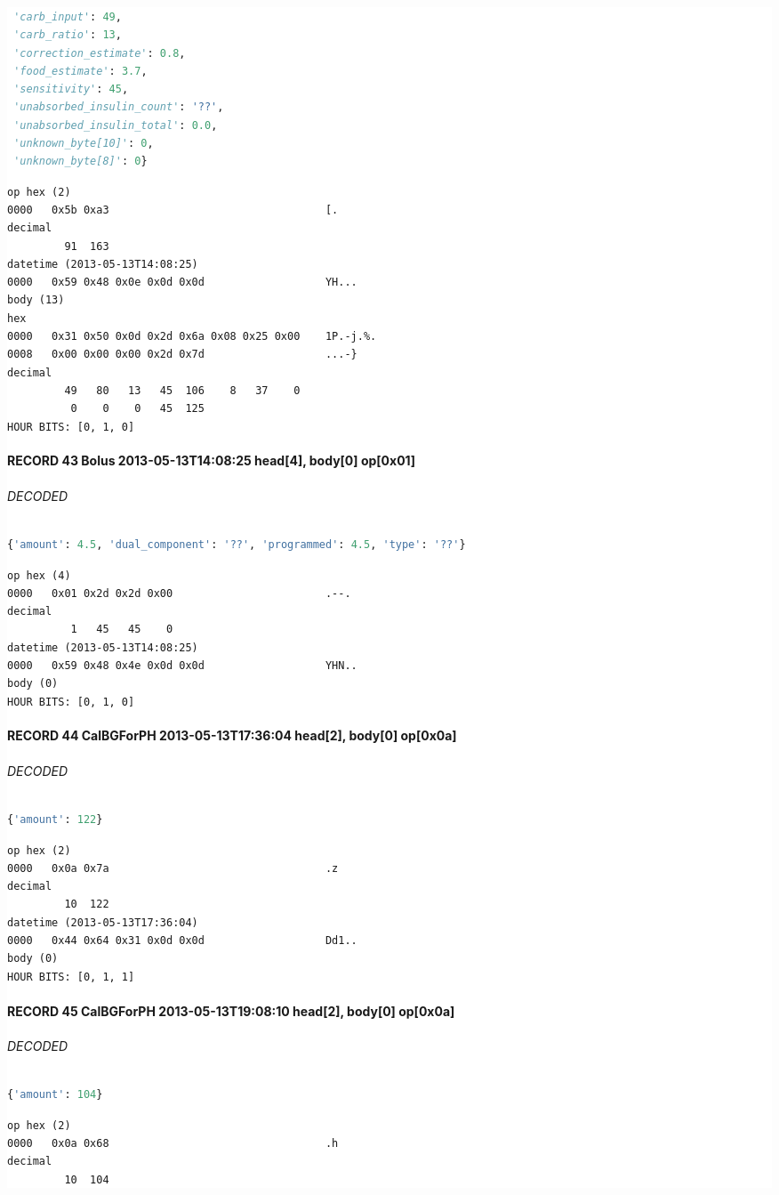 ```python
 'carb_input': 49,
 'carb_ratio': 13,
 'correction_estimate': 0.8,
 'food_estimate': 3.7,
 'sensitivity': 45,
 'unabsorbed_insulin_count': '??',
 'unabsorbed_insulin_total': 0.0,
 'unknown_byte[10]': 0,
 'unknown_byte[8]': 0}
```
    op hex (2)
    0000   0x5b 0xa3                                  [.
    decimal
             91  163
    datetime (2013-05-13T14:08:25)
    0000   0x59 0x48 0x0e 0x0d 0x0d                   YH...
    body (13)
    hex
    0000   0x31 0x50 0x0d 0x2d 0x6a 0x08 0x25 0x00    1P.-j.%.
    0008   0x00 0x00 0x00 0x2d 0x7d                   ...-}
    decimal
             49   80   13   45  106    8   37    0
              0    0    0   45  125
    HOUR BITS: [0, 1, 0]
#### RECORD 43 Bolus 2013-05-13T14:08:25 head[4], body[0] op[0x01]
###### DECODED
```python
{'amount': 4.5, 'dual_component': '??', 'programmed': 4.5, 'type': '??'}
```
    op hex (4)
    0000   0x01 0x2d 0x2d 0x00                        .--.
    decimal
              1   45   45    0
    datetime (2013-05-13T14:08:25)
    0000   0x59 0x48 0x4e 0x0d 0x0d                   YHN..
    body (0)
    HOUR BITS: [0, 1, 0]
#### RECORD 44 CalBGForPH 2013-05-13T17:36:04 head[2], body[0] op[0x0a]
###### DECODED
```python
{'amount': 122}
```
    op hex (2)
    0000   0x0a 0x7a                                  .z
    decimal
             10  122
    datetime (2013-05-13T17:36:04)
    0000   0x44 0x64 0x31 0x0d 0x0d                   Dd1..
    body (0)
    HOUR BITS: [0, 1, 1]
#### RECORD 45 CalBGForPH 2013-05-13T19:08:10 head[2], body[0] op[0x0a]
###### DECODED
```python
{'amount': 104}
```
    op hex (2)
    0000   0x0a 0x68                                  .h
    decimal
             10  104